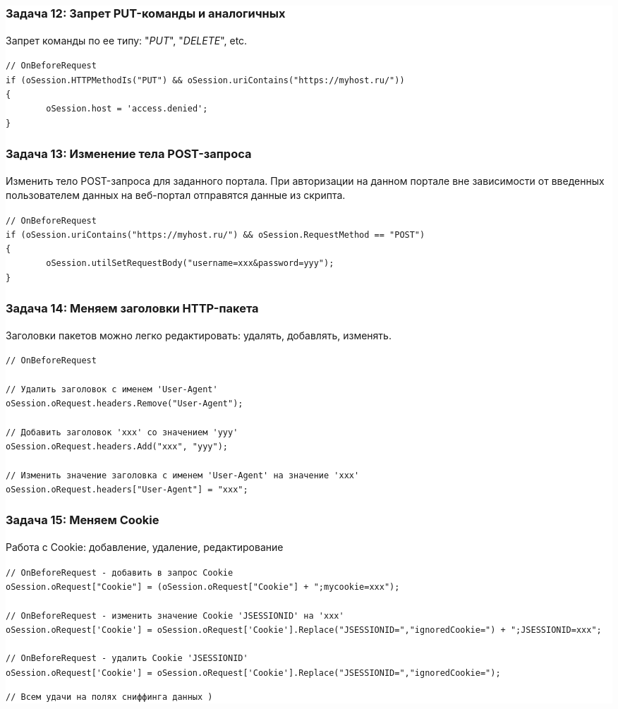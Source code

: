 ### Задача 12: Запрет PUT-команды и аналогичных

Запрет команды по ее типу: "_PUT_", "_DELETE_", etc.

```
// OnBeforeRequest
if (oSession.HTTPMethodIs("PUT") && oSession.uriContains("https://myhost.ru/"))
{
		oSession.host = 'access.denied';
}
```

### Задача 13: Изменение тела POST-запроса

Изменить тело POST-запроса для заданного портала. При авторизации на данном портале вне зависимости от введенных пользователем данных на веб-портал отправятся данные из скрипта.

```
// OnBeforeRequest		
if (oSession.uriContains("https://myhost.ru/") && oSession.RequestMethod == "POST")
{
		oSession.utilSetRequestBody("username=xxx&password=yyy");	
}
```

### Задача 14: Меняем заголовки HTTP-пакета

Заголовки пакетов можно легко редактировать: удалять, добавлять, изменять.

```
// OnBeforeRequest

// Удалить заголовок с именем 'User-Agent'
oSession.oRequest.headers.Remove("User-Agent");

// Добавить заголовок 'xxx' со значением 'yyy'
oSession.oRequest.headers.Add("xxx", "yyy");

// Изменить значение заголовка с именем 'User-Agent' на значение 'xxx' 
oSession.oRequest.headers["User-Agent"] = "xxx";
```

### Задача 15: Меняем Cookie

Работа с Cookie: добавление, удаление, редактирование

```
// OnBeforeRequest - добавить в запрос Cookie
oSession.oRequest["Cookie"] = (oSession.oRequest["Cookie"] + ";mycookie=xxx");

// OnBeforeRequest - изменить значение Cookie 'JSESSIONID' на 'xxx'
oSession.oRequest['Cookie'] = oSession.oRequest['Cookie'].Replace("JSESSIONID=","ignoredCookie=") + ";JSESSIONID=xxx";

// OnBeforeRequest - удалить Cookie 'JSESSIONID'
oSession.oRequest['Cookie'] = oSession.oRequest['Cookie'].Replace("JSESSIONID=","ignoredCookie=");
```

```
// Всем удачи на полях сниффинга данных )
```
